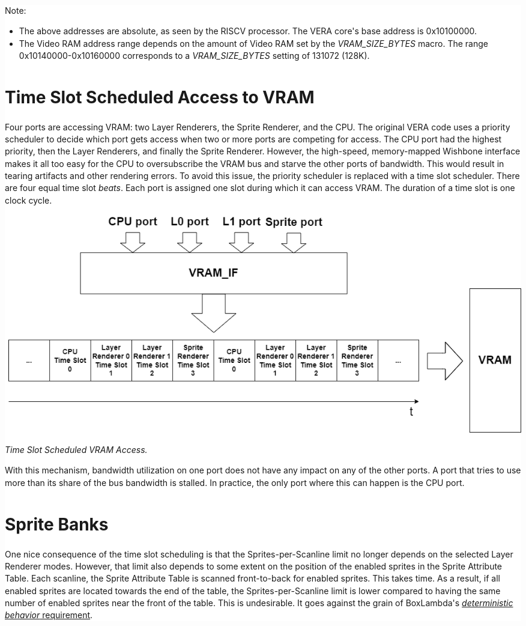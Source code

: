 Note:
- The above addresses are absolute, as seen by the RISCV processor. The VERA core's base address is 0x10100000.
- The Video RAM address range depends on the amount of Video RAM set by the *VRAM_SIZE_BYTES* macro. The range 0x10140000-0x10160000 corresponds to a *VRAM_SIZE_BYTES* setting of 131072 (128K).

Time Slot Scheduled Access to VRAM
==================================
Four ports are accessing VRAM: two Layer Renderers, the Sprite Renderer, and the CPU. The original VERA code uses a priority scheduler to decide which port gets access when two or more ports are competing for access. The CPU port had the highest priority, then the Layer Renderers, and finally the Sprite Renderer. However, the high-speed, memory-mapped Wishbone interface makes it all too easy for the CPU to oversubscribe the VRAM bus and starve the other ports of bandwidth. This would result in tearing artifacts and other rendering errors. To avoid this issue, the priority scheduler is replaced with a time slot scheduler. There are four equal time slot *beats*. Each port is assigned one slot during which it can access VRAM. The duration of a time slot is one clock cycle. 

![Time Slot Scheduled VRAM Access.](../assets/vram_if_timeslot_scheduling.drawio.png)

*Time Slot Scheduled VRAM Access.*

With this mechanism, bandwidth utilization on one port does not have any impact on any of the other ports. A port that tries to use more than its share of the bus bandwidth is stalled. In practice, the only port where this can happen is the CPU port.

Sprite Banks
============
One nice consequence of the time slot scheduling is that the Sprites-per-Scanline limit no longer depends on the selected Layer Renderer modes. However, that limit also depends to some extent on the position of the enabled sprites in the Sprite Attribute Table. Each scanline, the Sprite Attribute Table is scanned front-to-back for enabled sprites. This takes time. As a result, if all enabled sprites are located towards the end of the table, the Sprites-per-Scanline limit is lower compared to having the same number of enabled sprites near the front of the table. This is undesirable. It goes against the grain of BoxLambda's [*deterministic behavior* requirement](https://epsilon537.github.io/boxlambda/requirements-analysis/).
